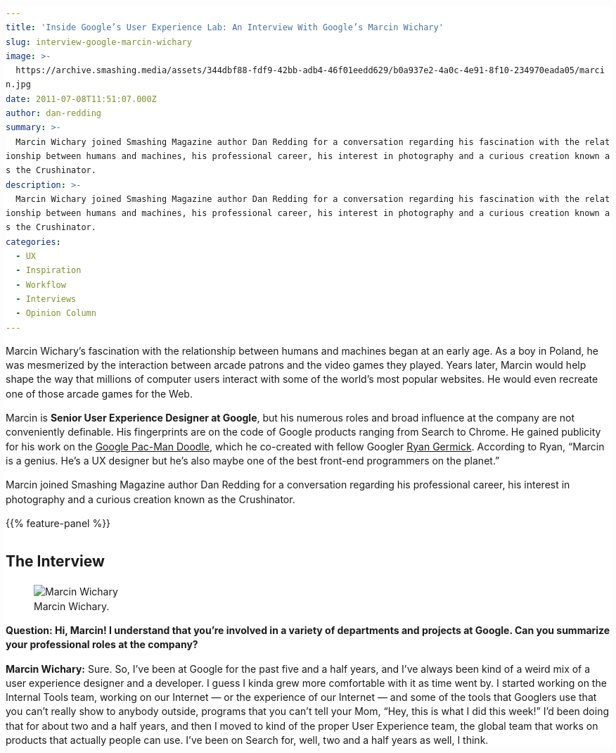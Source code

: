 ```yaml
---
title: 'Inside Google’s User Experience Lab: An Interview With Google’s Marcin Wichary'
slug: interview-google-marcin-wichary
image: >-
  https://archive.smashing.media/assets/344dbf88-fdf9-42bb-adb4-46f01eedd629/b0a937e2-4a0c-4e91-8f10-234970eada05/marcin.jpg
date: 2011-07-08T11:51:07.000Z
author: dan-redding
summary: >-
  Marcin Wichary joined Smashing Magazine author Dan Redding for a conversation regarding his fascination with the relationship between humans and machines, his professional career, his interest in photography and a curious creation known as the Crushinator.
description: >-
  Marcin Wichary joined Smashing Magazine author Dan Redding for a conversation regarding his fascination with the relationship between humans and machines, his professional career, his interest in photography and a curious creation known as the Crushinator.
categories:
  - UX
  - Inspiration
  - Workflow
  - Interviews
  - Opinion Column
---
```


Marcin Wichary’s fascination with the relationship between humans and machines began at an early age. As a boy in Poland, he was mesmerized by the interaction between arcade patrons and the video games they played. Years later, Marcin would help shape the way that millions of computer users interact with some of the world’s most popular websites. He would even recreate one of those arcade games for the Web.

Marcin is **Senior User Experience Designer at Google**, but his numerous roles and broad influence at the company are not conveniently definable. His fingerprints are on the code of Google products ranging from Search to Chrome. He gained publicity for his work on the <a title="Google Pac-Man" href="https://www.google.com/pacman/">Google Pac-Man Doodle</a>, which he co-created with fellow Googler <a title="Ryan Germick Interview" href="https://www.magneticstate.com/blogdept/2009/interview-google-designer-ryan-germick/">Ryan Germick</a>. According to Ryan, “Marcin is a genius. He’s a UX designer but he’s also maybe one of the best front-end programmers on the planet.”

Marcin joined Smashing Magazine author Dan Redding for a conversation regarding his professional career, his interest in photography and a curious creation known as the Crushinator.

{{% feature-panel %}}

## The Interview

<figure><img class="103688" title="Marcin Wichary" src="https://archive.smashing.media/assets/344dbf88-fdf9-42bb-adb4-46f01eedd629/b0a937e2-4a0c-4e91-8f10-234970eada05/marcin.jpg" alt="Marcin Wichary" width="500" height="340" /><figcaption>Marcin Wichary.</figcaption></figure>

**Question: Hi, Marcin! I understand that you’re involved in a variety of departments and projects at Google. Can you summarize your professional roles at the company?**

**Marcin Wichary:** Sure. So, I’ve been at Google for the past five and a half years, and I’ve always been kind of a weird mix of a user experience designer and a developer. I guess I kinda grew more comfortable with it as time went by. I started working on the Internal Tools team, working on our Internet &mdash; or the experience of our Internet &mdash; and some of the tools that Googlers use that you can’t really show to anybody outside, programs that you can’t tell your Mom, “Hey, this is what I did this week!” I’d been doing that for about two and a half years, and then I moved to kind of the proper User Experience team, the global team that works on products that actually people can use. I’ve been on Search for, well, two and a half years as well, I think.
